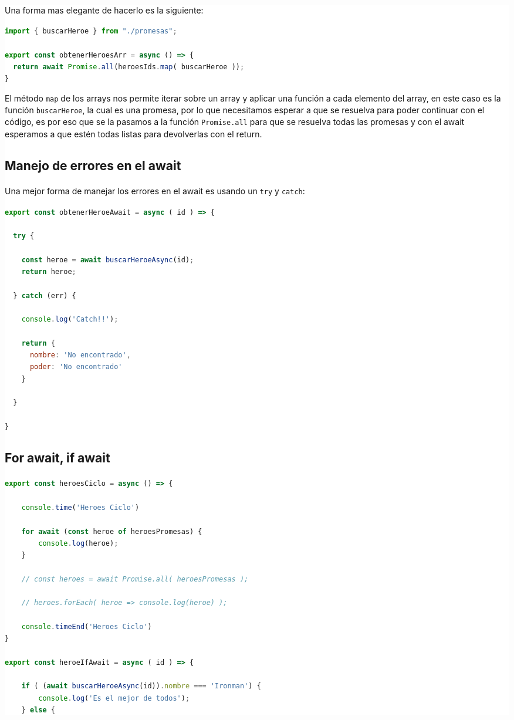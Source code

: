 Una forma mas elegante de hacerlo es la siguiente:

```javascript
import { buscarHeroe } from "./promesas";

export const obtenerHeroesArr = async () => {
  return await Promise.all(heroesIds.map( buscarHeroe ));
}
```

El método `map` de los arrays nos permite iterar sobre un array y aplicar una función a cada elemento del array, en este caso es la función `buscarHeroe`, la cual es una promesa, por lo que necesitamos esperar a que se resuelva para poder continuar con el código, es por eso que se la pasamos a la función `Promise.all` para que se resuelva todas las promesas y con el await esperamos a que estén todas listas para devolverlas con el return.

## Manejo de errores en el await

Una mejor forma de manejar los errores en el await es usando un `try` y `catch`:

```javascript
export const obtenerHeroeAwait = async ( id ) => {

  try {

    const heroe = await buscarHeroeAsync(id); 
    return heroe;

  } catch (err) {

    console.log('Catch!!');
        
    return {
      nombre: 'No encontrado',
      poder: 'No encontrado'
    }

  }

}
```

## For await, if await

```javascript
export const heroesCiclo = async () => {

    console.time('Heroes Ciclo')

    for await (const heroe of heroesPromesas) {
        console.log(heroe);
    }

    // const heroes = await Promise.all( heroesPromesas );

    // heroes.forEach( heroe => console.log(heroe) );

    console.timeEnd('Heroes Ciclo')
}

export const heroeIfAwait = async ( id ) => {

    if ( (await buscarHeroeAsync(id)).nombre === 'Ironman') {
        console.log('Es el mejor de todos');
    } else {
```